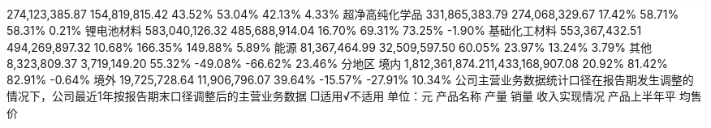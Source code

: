 274,123,385.87
154,819,815.42
43.52%
53.04%
42.13%
4.33%
超净高纯化学品
331,865,383.79
274,068,329.67
17.42%
58.71%
58.31%
0.21%
锂电池材料
583,040,126.32
485,688,914.04
16.70%
69.31%
73.25%
-1.90%
基础化工材料
553,367,432.51
494,269,897.32
10.68%
166.35%
149.88%
5.89%
能源
81,367,464.99
32,509,597.50
60.05%
23.97%
13.24%
3.79%
其他
8,323,809.37
3,719,149.20
55.32%
-49.08%
-66.62%
23.46%
分地区
境内
1,812,361,874.211,433,168,907.08
20.92%
81.42%
82.91%
-0.64%
境外
19,725,728.64
11,906,796.07
39.64%
-15.57%
-27.91%
10.34%
公司主营业务数据统计口径在报告期发生调整的情况下，公司最近1年按报告期末口径调整后的主营业务数据
□适用√不适用
单位：元
产品名称
产量
销量
收入实现情况
产品上半年平
均售价